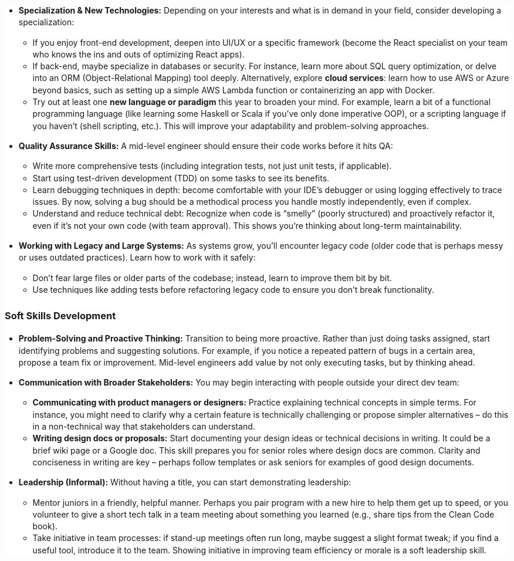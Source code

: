 - **Specialization & New Technologies:** Depending on your interests and what is in demand in your field, consider developing a specialization:

  - If you enjoy front-end development, deepen into UI/UX or a specific framework (become the React specialist on your team who knows the ins and outs of optimizing React apps).
  - If back-end, maybe specialize in databases or security. For instance, learn more about SQL query optimization, or delve into an ORM (Object-Relational Mapping) tool deeply. Alternatively, explore **cloud services**: learn how to use AWS or Azure beyond basics, such as setting up a simple AWS Lambda function or containerizing an app with Docker.
  - Try out at least one **new language or paradigm** this year to broaden your mind. For example, learn a bit of a functional programming language (like learning some Haskell or Scala if you’ve only done imperative OOP), or a scripting language if you haven’t (shell scripting, etc.). This will improve your adaptability and problem-solving approaches.

- **Quality Assurance Skills:** A mid-level engineer should ensure their code works before it hits QA:

  - Write more comprehensive tests (including integration tests, not just unit tests, if applicable).
  - Start using test-driven development (TDD) on some tasks to see its benefits.
  - Learn debugging techniques in depth: become comfortable with your IDE’s debugger or using logging effectively to trace issues. By now, solving a bug should be a methodical process you handle mostly independently, even if complex.
  - Understand and reduce technical debt: Recognize when code is “smelly” (poorly structured) and proactively refactor it, even if it’s not your own code (with team approval). This shows you’re thinking about long-term maintainability.

- **Working with Legacy and Large Systems:** As systems grow, you’ll encounter legacy code (older code that is perhaps messy or uses outdated practices). Learn how to work with it safely:

  - Don’t fear large files or older parts of the codebase; instead, learn to improve them bit by bit.
  - Use techniques like adding tests before refactoring legacy code to ensure you don’t break functionality.

### Soft Skills Development

- **Problem-Solving and Proactive Thinking:** Transition to being more proactive. Rather than just doing tasks assigned, start identifying problems and suggesting solutions. For example, if you notice a repeated pattern of bugs in a certain area, propose a team fix or improvement. Mid-level engineers add value by not only executing tasks, but by thinking ahead.
- **Communication with Broader Stakeholders:** You may begin interacting with people outside your direct dev team:

  - **Communicating with product managers or designers:** Practice explaining technical concepts in simple terms. For instance, you might need to clarify why a certain feature is technically challenging or propose simpler alternatives – do this in a non-technical way that stakeholders can understand.
  - **Writing design docs or proposals:** Start documenting your design ideas or technical decisions in writing. It could be a brief wiki page or a Google doc. This skill prepares you for senior roles where design docs are common. Clarity and conciseness in writing are key – perhaps follow templates or ask seniors for examples of good design documents.

- **Leadership (Informal):** Without having a title, you can start demonstrating leadership:

  - Mentor juniors in a friendly, helpful manner. Perhaps you pair program with a new hire to help them get up to speed, or you volunteer to give a short tech talk in a team meeting about something you learned (e.g., share tips from the Clean Code book).
  - Take initiative in team processes: if stand-up meetings often run long, maybe suggest a slight format tweak; if you find a useful tool, introduce it to the team. Showing initiative in improving team efficiency or morale is a soft leadership skill.
